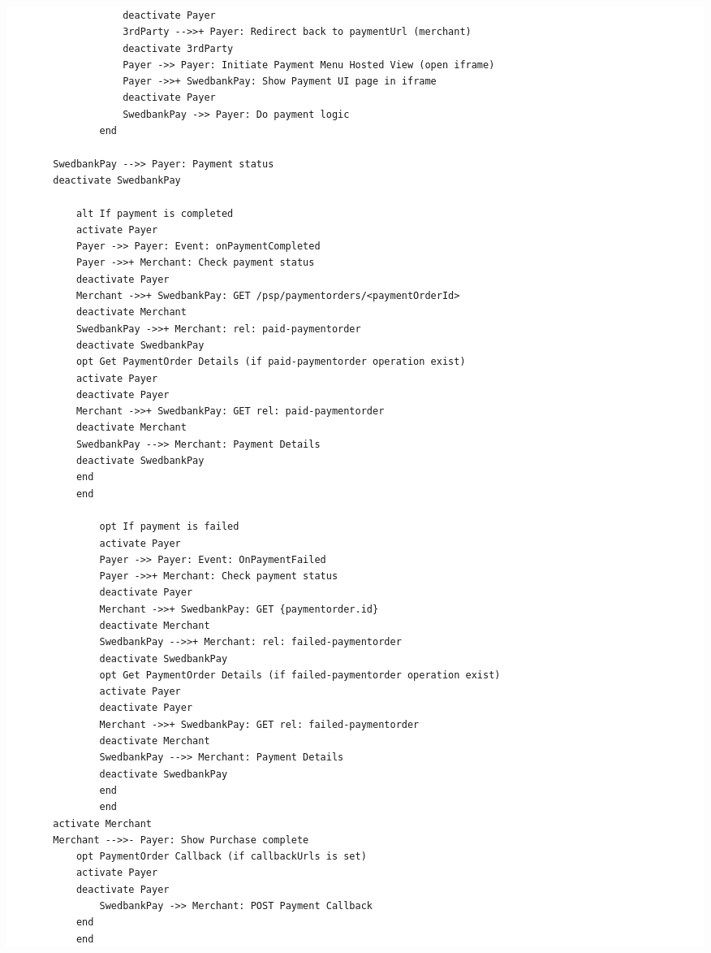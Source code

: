 ```mermaid
                    deactivate Payer
                    3rdParty -->>+ Payer: Redirect back to paymentUrl (merchant)
                    deactivate 3rdParty
                    Payer ->> Payer: Initiate Payment Menu Hosted View (open iframe)
                    Payer ->>+ SwedbankPay: Show Payment UI page in iframe
                    deactivate Payer
                    SwedbankPay ->> Payer: Do payment logic
                end

        SwedbankPay -->> Payer: Payment status
        deactivate SwedbankPay

            alt If payment is completed
            activate Payer
            Payer ->> Payer: Event: onPaymentCompleted
            Payer ->>+ Merchant: Check payment status
            deactivate Payer
            Merchant ->>+ SwedbankPay: GET /psp/paymentorders/<paymentOrderId>
            deactivate Merchant
            SwedbankPay ->>+ Merchant: rel: paid-paymentorder
            deactivate SwedbankPay
            opt Get PaymentOrder Details (if paid-paymentorder operation exist)
            activate Payer
            deactivate Payer
            Merchant ->>+ SwedbankPay: GET rel: paid-paymentorder
            deactivate Merchant
            SwedbankPay -->> Merchant: Payment Details
            deactivate SwedbankPay
            end
            end

                opt If payment is failed
                activate Payer
                Payer ->> Payer: Event: OnPaymentFailed
                Payer ->>+ Merchant: Check payment status
                deactivate Payer
                Merchant ->>+ SwedbankPay: GET {paymentorder.id}
                deactivate Merchant
                SwedbankPay -->>+ Merchant: rel: failed-paymentorder
                deactivate SwedbankPay
                opt Get PaymentOrder Details (if failed-paymentorder operation exist)
                activate Payer
                deactivate Payer
                Merchant ->>+ SwedbankPay: GET rel: failed-paymentorder
                deactivate Merchant
                SwedbankPay -->> Merchant: Payment Details
                deactivate SwedbankPay
                end
                end
        activate Merchant
        Merchant -->>- Payer: Show Purchase complete
            opt PaymentOrder Callback (if callbackUrls is set)
            activate Payer
            deactivate Payer
                SwedbankPay ->> Merchant: POST Payment Callback
            end
            end
```
